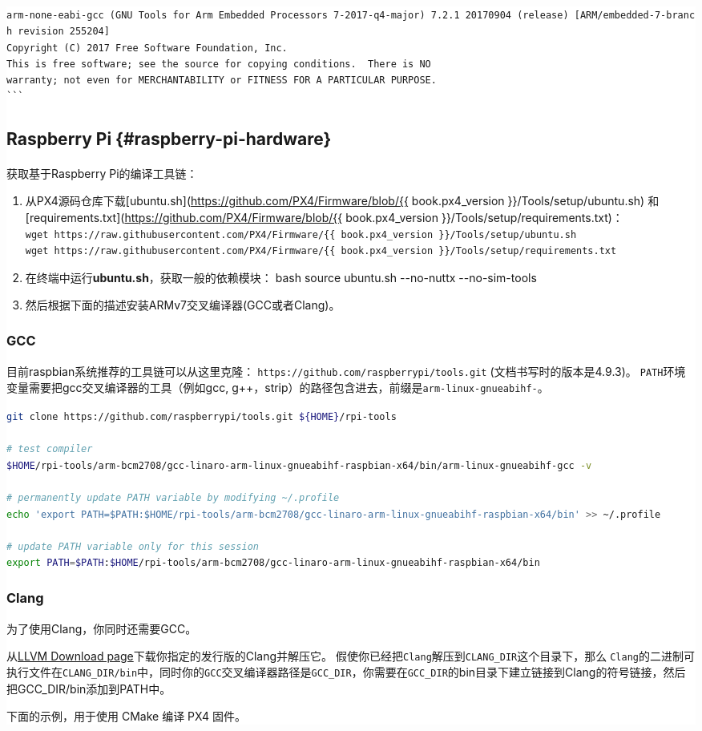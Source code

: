     arm-none-eabi-gcc (GNU Tools for Arm Embedded Processors 7-2017-q4-major) 7.2.1 20170904 (release) [ARM/embedded-7-branch revision 255204]
    Copyright (C) 2017 Free Software Foundation, Inc.
    This is free software; see the source for copying conditions.  There is NO
    warranty; not even for MERCHANTABILITY or FITNESS FOR A PARTICULAR PURPOSE.
    ```



## Raspberry Pi {#raspberry-pi-hardware}

获取基于Raspberry Pi的编译工具链：

1. 从PX4源码仓库下载[ubuntu.sh](https://github.com/PX4/Firmware/blob/{{ book.px4_version }}/Tools/setup/ubuntu.sh) 和[requirements.txt](https://github.com/PX4/Firmware/blob/{{ book.px4_version }}/Tools/setup/requirements.txt)：   
    `wget https://raw.githubusercontent.com/PX4/Firmware/{{ book.px4_version }}/Tools/setup/ubuntu.sh`   
    `wget https://raw.githubusercontent.com/PX4/Firmware/{{ book.px4_version }}/Tools/setup/requirements.txt`
2. 在终端中运行**ubuntu.sh**，获取一般的依赖模块： 
        bash
        source ubuntu.sh --no-nuttx --no-sim-tools

3. 然后根据下面的描述安装ARMv7交叉编译器(GCC或者Clang)。

### GCC

目前raspbian系统推荐的工具链可以从这里克隆： `https://github.com/raspberrypi/tools.git` (文档书写时的版本是4.9.3)。 `PATH`环境变量需要把gcc交叉编译器的工具（例如gcc, g++，strip）的路径包含进去，前缀是`arm-linux-gnueabihf-`。

```sh
git clone https://github.com/raspberrypi/tools.git ${HOME}/rpi-tools

# test compiler
$HOME/rpi-tools/arm-bcm2708/gcc-linaro-arm-linux-gnueabihf-raspbian-x64/bin/arm-linux-gnueabihf-gcc -v

# permanently update PATH variable by modifying ~/.profile
echo 'export PATH=$PATH:$HOME/rpi-tools/arm-bcm2708/gcc-linaro-arm-linux-gnueabihf-raspbian-x64/bin' >> ~/.profile

# update PATH variable only for this session
export PATH=$PATH:$HOME/rpi-tools/arm-bcm2708/gcc-linaro-arm-linux-gnueabihf-raspbian-x64/bin
```

### Clang

为了使用Clang，你同时还需要GCC。

从[LLVM Download page](http://releases.llvm.org/download.html)下载你指定的发行版的Clang并解压它。 假使你已经把`Clang`解压到`CLANG_DIR`这个目录下，那么 `Clang`的二进制可执行文件在`CLANG_DIR/bin`中，同时你的`GCC`交叉编译器路径是`GCC_DIR`，你需要在`GCC_DIR`的bin目录下建立链接到Clang的符号链接，然后把GCC_DIR/bin添加到PATH中。

下面的示例，用于使用 CMake 编译 PX4 固件。
